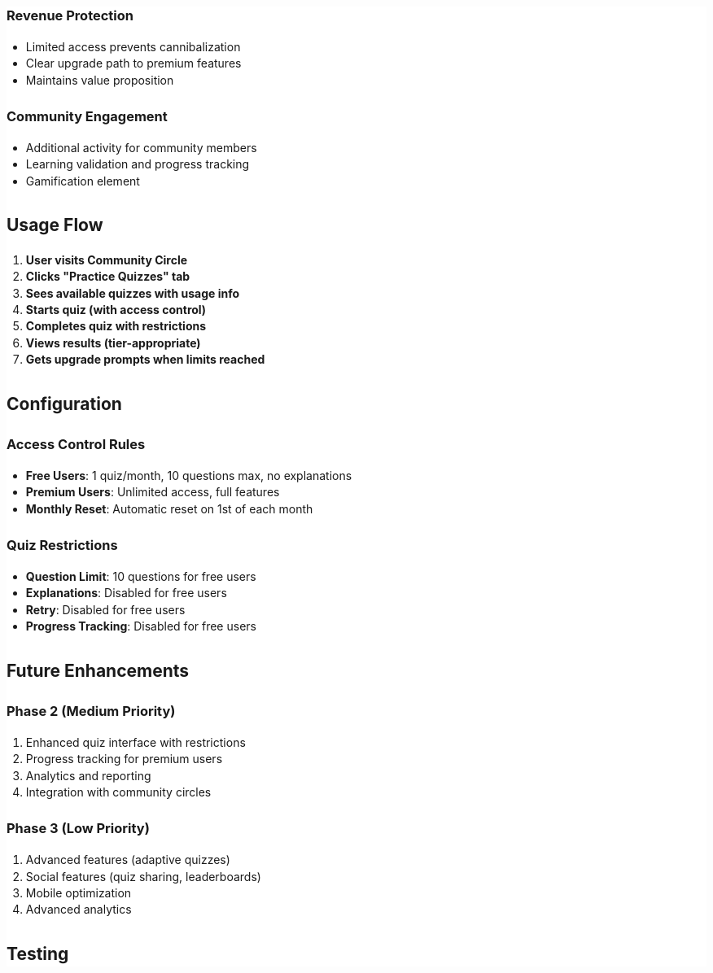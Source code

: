 ### Revenue Protection
- Limited access prevents cannibalization
- Clear upgrade path to premium features
- Maintains value proposition

### Community Engagement
- Additional activity for community members
- Learning validation and progress tracking
- Gamification element

## Usage Flow

1. **User visits Community Circle**
2. **Clicks "Practice Quizzes" tab**
3. **Sees available quizzes with usage info**
4. **Starts quiz (with access control)**
5. **Completes quiz with restrictions**
6. **Views results (tier-appropriate)**
7. **Gets upgrade prompts when limits reached**

## Configuration

### Access Control Rules
- **Free Users**: 1 quiz/month, 10 questions max, no explanations
- **Premium Users**: Unlimited access, full features
- **Monthly Reset**: Automatic reset on 1st of each month

### Quiz Restrictions
- **Question Limit**: 10 questions for free users
- **Explanations**: Disabled for free users
- **Retry**: Disabled for free users
- **Progress Tracking**: Disabled for free users

## Future Enhancements

### Phase 2 (Medium Priority)
1. Enhanced quiz interface with restrictions
2. Progress tracking for premium users
3. Analytics and reporting
4. Integration with community circles

### Phase 3 (Low Priority)
1. Advanced features (adaptive quizzes)
2. Social features (quiz sharing, leaderboards)
3. Mobile optimization
4. Advanced analytics

## Testing
